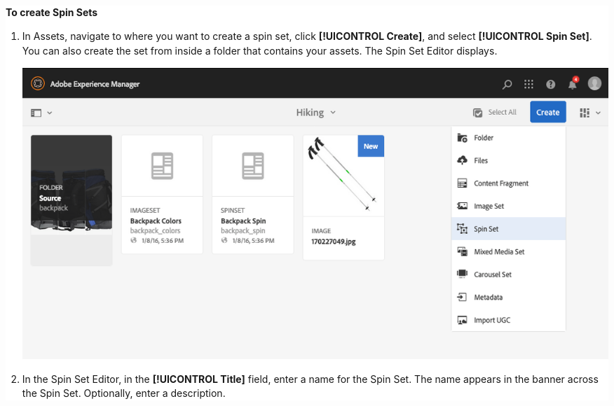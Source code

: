 **To create Spin Sets**

1. In Assets, navigate to where you want to create a spin set, click **[!UICONTROL Create]**, and select **[!UICONTROL Spin Set]**. You can also create the set from inside a folder that contains your assets. The Spin Set Editor displays.

   ![6_5_spinset-createpulldownmenu](assets/6_5_spinset-createpulldownmenu.png)

1. In the Spin Set Editor, in the **[!UICONTROL Title]** field, enter a name for the Spin Set. The name appears in the banner across the Spin Set. Optionally, enter a description.
